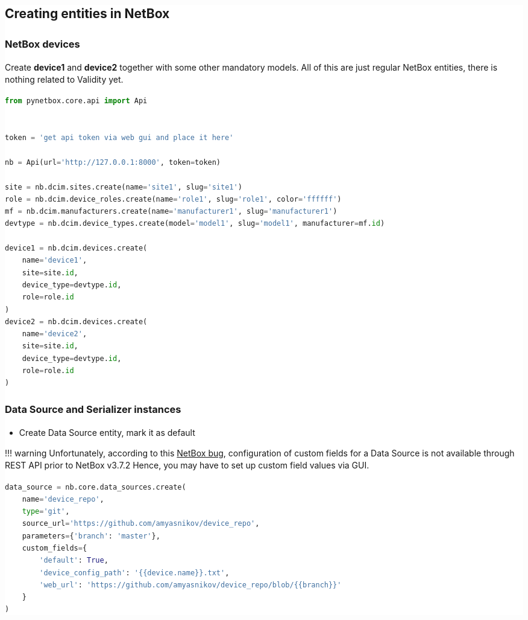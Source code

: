 

## Creating entities in NetBox

### NetBox devices
Create **device1** and **device2** together with some other mandatory models. All of this are just regular NetBox entities, there is nothing related to Validity yet.

```python
from pynetbox.core.api import Api


token = 'get api token via web gui and place it here'

nb = Api(url='http://127.0.0.1:8000', token=token)

site = nb.dcim.sites.create(name='site1', slug='site1')
role = nb.dcim.device_roles.create(name='role1', slug='role1', color='ffffff')
mf = nb.dcim.manufacturers.create(name='manufacturer1', slug='manufacturer1')
devtype = nb.dcim.device_types.create(model='model1', slug='model1', manufacturer=mf.id)

device1 = nb.dcim.devices.create(
    name='device1',
    site=site.id,
    device_type=devtype.id,
    role=role.id
)
device2 = nb.dcim.devices.create(
    name='device2',
    site=site.id,
    device_type=devtype.id,
    role=role.id
)
```

### Data Source and Serializer instances
* Create Data Source entity, mark it as default

!!! warning
    Unfortunately, according to this [NetBox bug](https://github.com/netbox-community/netbox/issues/14879), configuration of custom fields for a Data Source is not available through REST API prior to NetBox v3.7.2
    Hence, you may have to set up custom field values via GUI.

```python
data_source = nb.core.data_sources.create(
    name='device_repo',
    type='git',
    source_url='https://github.com/amyasnikov/device_repo',
    parameters={'branch': 'master'},
    custom_fields={
        'default': True,
        'device_config_path': '{{device.name}}.txt',
        'web_url': 'https://github.com/amyasnikov/device_repo/blob/{{branch}}'
    }
)
```
